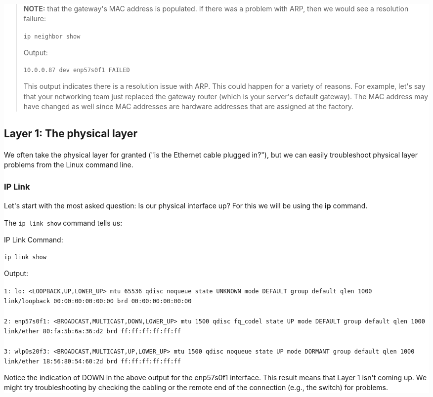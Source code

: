 > **NOTE:** that the gateway's MAC address is populated. If there was a problem with ARP, then we would see a resolution failure:
>
>```bash
>ip neighbor show
>```
>
>Output:
>
>```
>10.0.0.87 dev enp57s0f1 FAILED
>```
>
> This output indicates there is a resolution issue with ARP. This could happen for a variety of reasons. For example, let's say that your networking team just replaced the gateway router (which is your server's default gateway). The MAC address may have changed as well since MAC addresses are hardware addresses that are assigned at the factory.

## Layer 1: The physical layer

We often take the physical layer for granted (\"is the Ethernet cable plugged in?\"), but we can easily troubleshoot physical layer problems from the Linux command line.

### IP Link

Let's start with the most asked question: Is our physical interface up? For this we will be using the **ip** command.

The `ip link show` command tells us:

IP Link Command:

```bash
ip link show
```

Output:

```
1: lo: <LOOPBACK,UP,LOWER_UP> mtu 65536 qdisc noqueue state UNKNOWN mode DEFAULT group default qlen 1000
link/loopback 00:00:00:00:00:00 brd 00:00:00:00:00:00

2: enp57s0f1: <BROADCAST,MULTICAST,DOWN,LOWER_UP> mtu 1500 qdisc fq_codel state UP mode DEFAULT group default qlen 1000
link/ether 80:fa:5b:6a:36:d2 brd ff:ff:ff:ff:ff:ff

3: wlp0s20f3: <BROADCAST,MULTICAST,UP,LOWER_UP> mtu 1500 qdisc noqueue state UP mode DORMANT group default qlen 1000
link/ether 18:56:80:54:60:2d brd ff:ff:ff:ff:ff:ff
```

Notice the indication of DOWN in the above output for the enp57s0f1 interface. This result means that Layer 1 isn't coming up. We might try troubleshooting by checking the cabling or the remote end of the connection (e.g., the switch) for problems.
